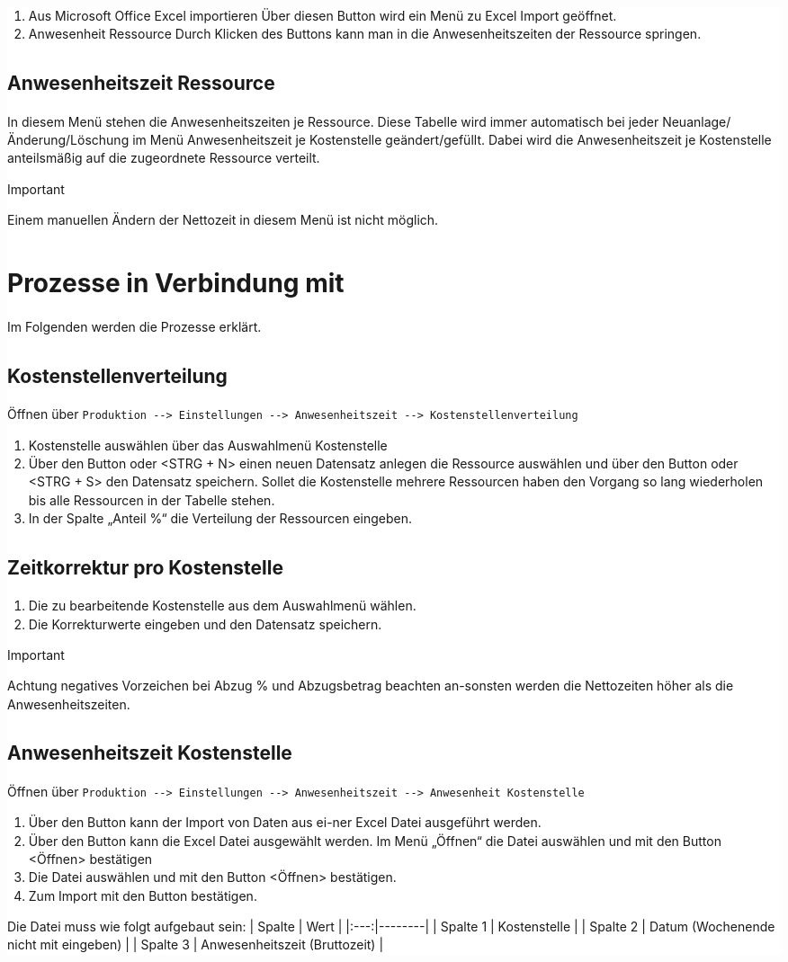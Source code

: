 
1. Aus Microsoft Office Excel importieren
Über diesen Button wird ein Menü zu Excel Import geöffnet.
2. Anwesenheit Ressource
Durch Klicken des Buttons kann man in die Anwesenheitszeiten der Ressource springen.


##  Anwesenheitszeit Ressource
In diesem Menü stehen die Anwesenheitszeiten je Ressource. Diese Tabelle wird immer automatisch bei jeder Neuanlage/Änderung/Löschung im Menü Anwesenheitszeit je Kostenstelle geändert/gefüllt. Dabei wird die Anwesenheitszeit je Kostenstelle anteilsmäßig auf die zugeordnete Ressource verteilt.
> [!IMPORTANT]
> Einem manuellen Ändern der Nettozeit in diesem Menü ist nicht möglich.


# Prozesse in Verbindung mit 
Im Folgenden werden die Prozesse erklärt.

## Kostenstellenverteilung
Öffnen über `Produktion --> Einstellungen --> Anwesenheitszeit --> Kostenstellenverteilung`

1. Kostenstelle auswählen über das Auswahlmenü Kostenstelle
2. Über den Button <NEU> oder <STRG + N> einen neuen Datensatz anlegen die Ressource auswählen und über den Button <SPEICHERN> oder <STRG + S> den Datensatz speichern. Sollet die Kostenstelle mehrere Ressourcen haben den Vorgang so lang wiederholen bis alle Ressourcen in der Tabelle stehen.
3. In der Spalte „Anteil %“ die Verteilung der Ressourcen eingeben.
 
## Zeitkorrektur pro Kostenstelle

1. Die zu bearbeitende Kostenstelle aus dem Auswahlmenü wählen.
2. Die Korrekturwerte eingeben und den Datensatz speichern.
> [!IMPORTANT]
> Achtung negatives Vorzeichen bei Abzug % und Abzugsbetrag beachten an-sonsten werden die Nettozeiten höher als die Anwesenheitszeiten.


## Anwesenheitszeit Kostenstelle
Öffnen über `Produktion --> Einstellungen --> Anwesenheitszeit --> Anwesenheit Kostenstelle`

1. Über den Button <Aus Microsoft Office Excel importieren> kann der Import von Daten aus ei-ner Excel Datei ausgeführt werden. 
2. Über den Button <Ordner> kann die Excel Datei ausgewählt werden.
Im Menü „Öffnen“ die Datei auswählen und mit den Button <Öffnen> bestätigen
3. Die Datei auswählen und mit den Button <Öffnen> bestätigen.
4. Zum Import mit den Button <OK> bestätigen.
 

Die Datei muss wie folgt aufgebaut sein:
| Spalte | Wert |
|:---:|--------|
|  Spalte 1  | Kostenstelle  |
|  Spalte 2  | Datum (Wochenende nicht mit eingeben) |
|  Spalte 3  | Anwesenheitszeit (Bruttozeit)  |
